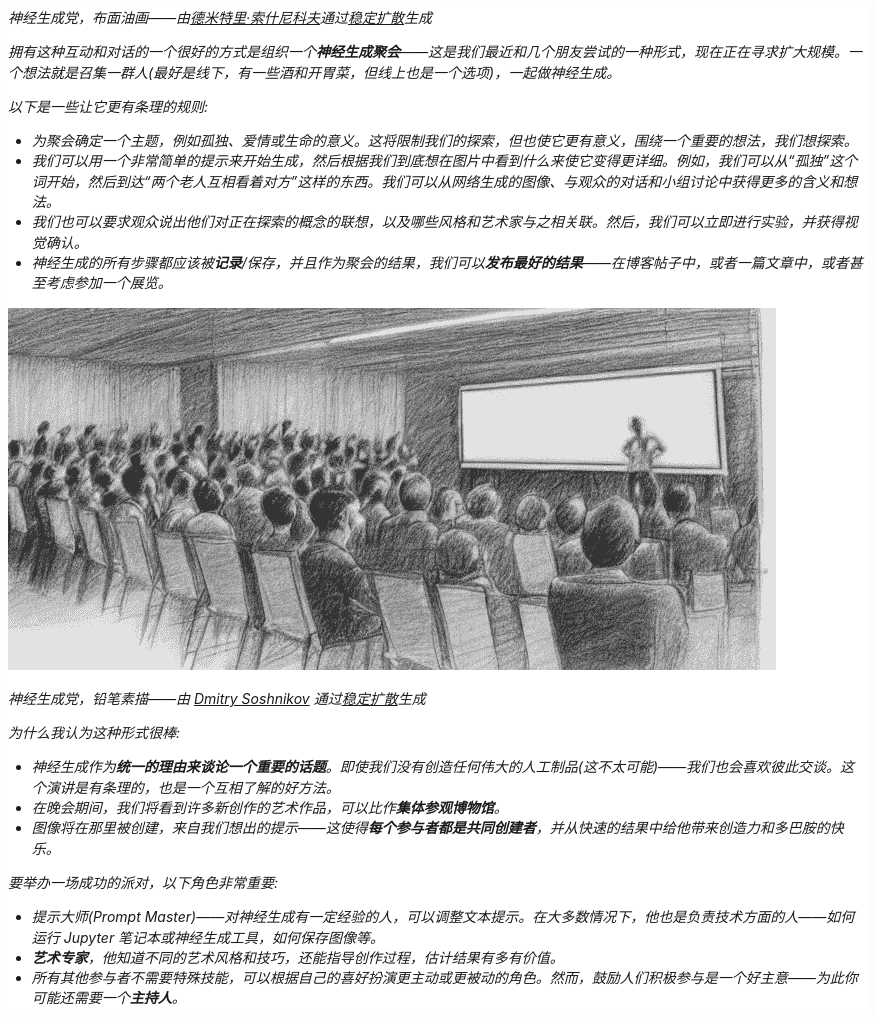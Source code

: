 *神经生成党，布面油画——由[德米特里·索什尼科夫](http://soshnikov.com)通过[稳定扩散](https://github.com/CompVis/stable-diffusion)生成*

*拥有这种互动和对话的一个很好的方式是组织一个**神经生成聚会**——这是我们最近和几个朋友尝试的一种形式，现在正在寻求扩大规模。一个想法就是召集一群人(最好是线下，有一些酒和开胃菜，但线上也是一个选项)，一起做神经生成。*

*以下是一些让它更有条理的规则:*

*   *为聚会确定一个主题，例如孤独、爱情或生命的意义。这将限制我们的探索，但也使它更有意义，围绕一个重要的想法，我们想探索。*
*   *我们可以用一个非常简单的提示来开始生成，然后根据我们到底想在图片中看到什么来使它变得更详细。例如，我们可以从“孤独”这个词开始，然后到达“两个老人互相看着对方”这样的东西。我们可以从网络生成的图像、与观众的对话和小组讨论中获得更多的含义和想法。*
*   *我们也可以要求观众说出他们对正在探索的概念的联想，以及哪些风格和艺术家与之相关联。然后，我们可以立即进行实验，并获得视觉确认。*
*   *神经生成的所有步骤都应该被**记录**/保存，并且作为聚会的结果，我们可以**发布最好的结果**——在博客帖子中，或者一篇文章中，或者甚至考虑参加一个展览。*

*![](img/1070c3dd9e96bf1956902f8e740aae13.png)*

*神经生成党，铅笔素描——由 [Dmitry Soshnikov](http://soshnikov.com) 通过[稳定扩散](https://github.com/CompVis/stable-diffusion)生成*

*为什么我认为这种形式很棒:*

*   *神经生成作为**统一的理由来谈论一个重要的话题**。即使我们没有创造任何伟大的人工制品(这不太可能)——我们也会喜欢彼此交谈。这个演讲是有条理的，也是一个互相了解的好方法。*
*   *在晚会期间，我们将看到许多新创作的艺术作品，可以比作**集体参观博物馆**。*
*   *图像将在那里被创建，来自我们想出的提示——这使得**每个参与者都是共同创建者**，并从快速的结果中给他带来创造力和多巴胺的快乐。*

*要举办一场成功的派对，以下角色非常重要:*

*   *提示大师(Prompt Master)——对神经生成有一定经验的人，可以调整文本提示。在大多数情况下，他也是负责技术方面的人——如何运行 Jupyter 笔记本或神经生成工具，如何保存图像等。*
*   ***艺术专家**，他知道不同的艺术风格和技巧，还能指导创作过程，估计结果有多有价值。*
*   *所有其他参与者不需要特殊技能，可以根据自己的喜好扮演更主动或更被动的角色。然而，鼓励人们积极参与是一个好主意——为此你可能还需要一个**主持人**。*
